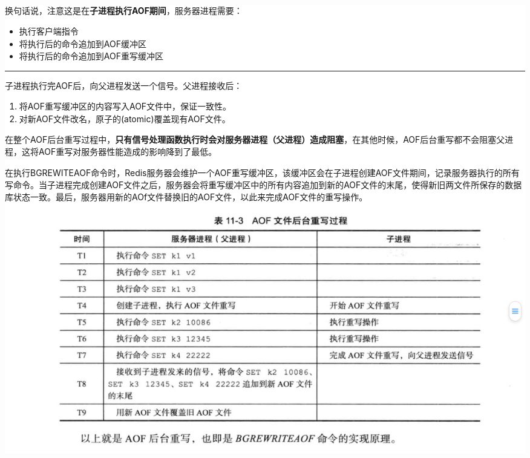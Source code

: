 换句话说，注意这是在**子进程执行AOF期间**，服务器进程需要：

- 执行客户端指令
- 将执行后的命令追加到AOF缓冲区
- 将执行后的命令追加到AOF重写缓冲区

---

子进程执行完AOF后，向父进程发送一个信号。父进程接收后：

1. 将AOF重写缓冲区的内容写入AOF文件中，保证一致性。
2. 对新AOF文件改名，原子的(atomic)覆盖现有AOF文件。

在整个AOF后台重写过程中，**只有信号处理函数执行时会对服务器进程（父进程）造成阻塞**，在其他时候，AOF后台重写都不会阻塞父进程，这将AOF重写对服务器性能造成的影响降到了最低。

在执行BGREWITEAOF命令时，Redis服务器会维护一个AOF重写缓冲区，该缓冲区会在子进程创建AOF文件期间，记录服务器执行的所有写命令。当子进程完成创建AOF文件之后，服务器会将重写缓冲区中的所有内容追加到新的AOF文件的末尾，使得新旧两文件所保存的数据库状态一致。最后，服务器用新的AOf文件替换旧的AOF文件，以此来完成AOF文件的重写操作。

![1475501D-7E24-400B-B6B1-CCA8316F1EA3_1_105_c](Redis%E8%AE%BE%E8%AE%A1%E4%B8%8E%E5%AE%9E%E7%8E%B04-RDB%E6%8C%81%E4%B9%85%E5%8C%96%E5%92%8CAOF%E6%8C%81%E4%B9%85%E5%8C%96.assets/1475501D-7E24-400B-B6B1-CCA8316F1EA3_1_105_c.jpeg)




